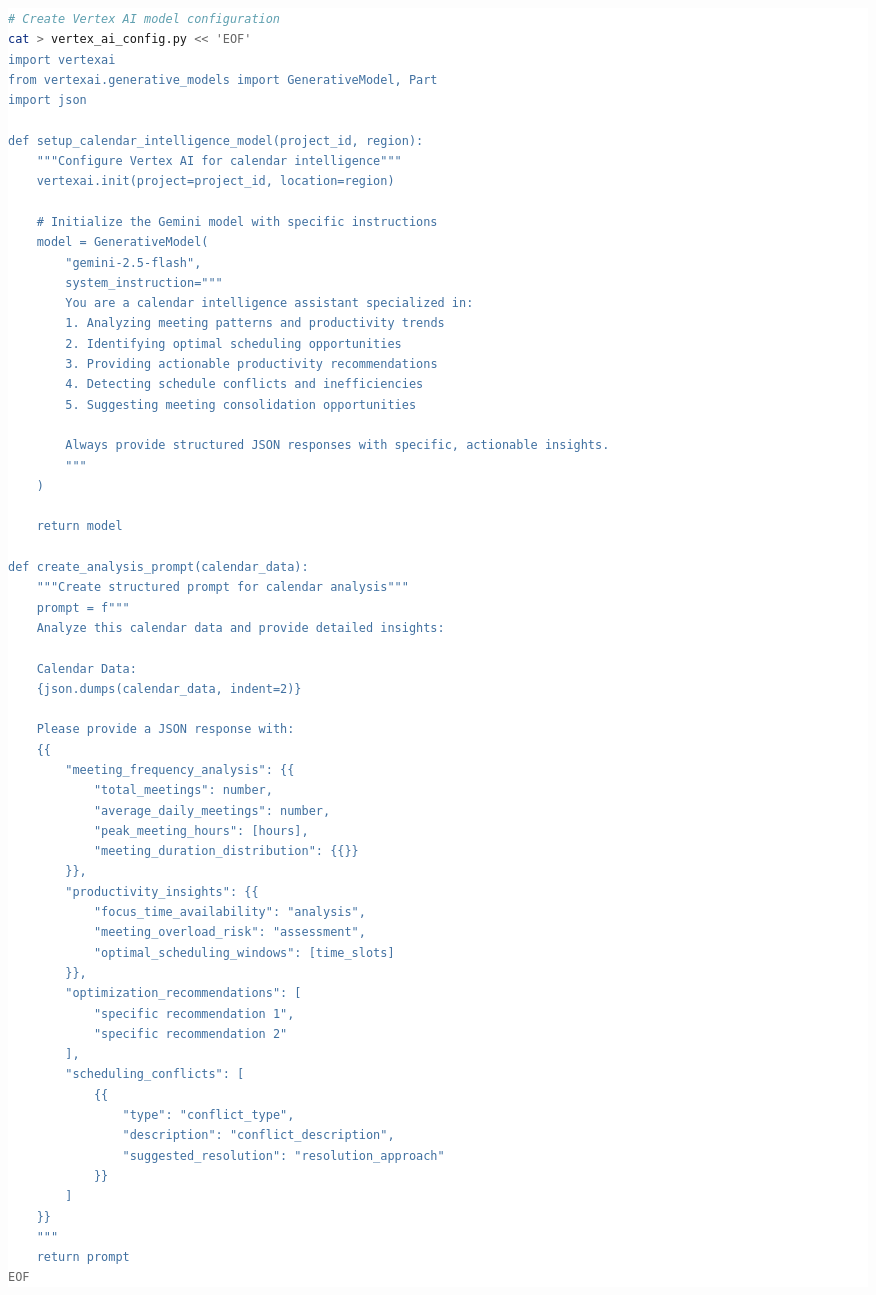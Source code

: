    ```bash
   # Create Vertex AI model configuration
   cat > vertex_ai_config.py << 'EOF'
   import vertexai
   from vertexai.generative_models import GenerativeModel, Part
   import json
   
   def setup_calendar_intelligence_model(project_id, region):
       """Configure Vertex AI for calendar intelligence"""
       vertexai.init(project=project_id, location=region)
       
       # Initialize the Gemini model with specific instructions
       model = GenerativeModel(
           "gemini-2.5-flash",
           system_instruction="""
           You are a calendar intelligence assistant specialized in:
           1. Analyzing meeting patterns and productivity trends
           2. Identifying optimal scheduling opportunities
           3. Providing actionable productivity recommendations
           4. Detecting schedule conflicts and inefficiencies
           5. Suggesting meeting consolidation opportunities
           
           Always provide structured JSON responses with specific, actionable insights.
           """
       )
       
       return model
   
   def create_analysis_prompt(calendar_data):
       """Create structured prompt for calendar analysis"""
       prompt = f"""
       Analyze this calendar data and provide detailed insights:
       
       Calendar Data:
       {json.dumps(calendar_data, indent=2)}
       
       Please provide a JSON response with:
       {{
           "meeting_frequency_analysis": {{
               "total_meetings": number,
               "average_daily_meetings": number,
               "peak_meeting_hours": [hours],
               "meeting_duration_distribution": {{}}
           }},
           "productivity_insights": {{
               "focus_time_availability": "analysis",
               "meeting_overload_risk": "assessment",
               "optimal_scheduling_windows": [time_slots]
           }},
           "optimization_recommendations": [
               "specific recommendation 1",
               "specific recommendation 2"
           ],
           "scheduling_conflicts": [
               {{
                   "type": "conflict_type",
                   "description": "conflict_description",
                   "suggested_resolution": "resolution_approach"
               }}
           ]
       }}
       """
       return prompt
   EOF
   ```